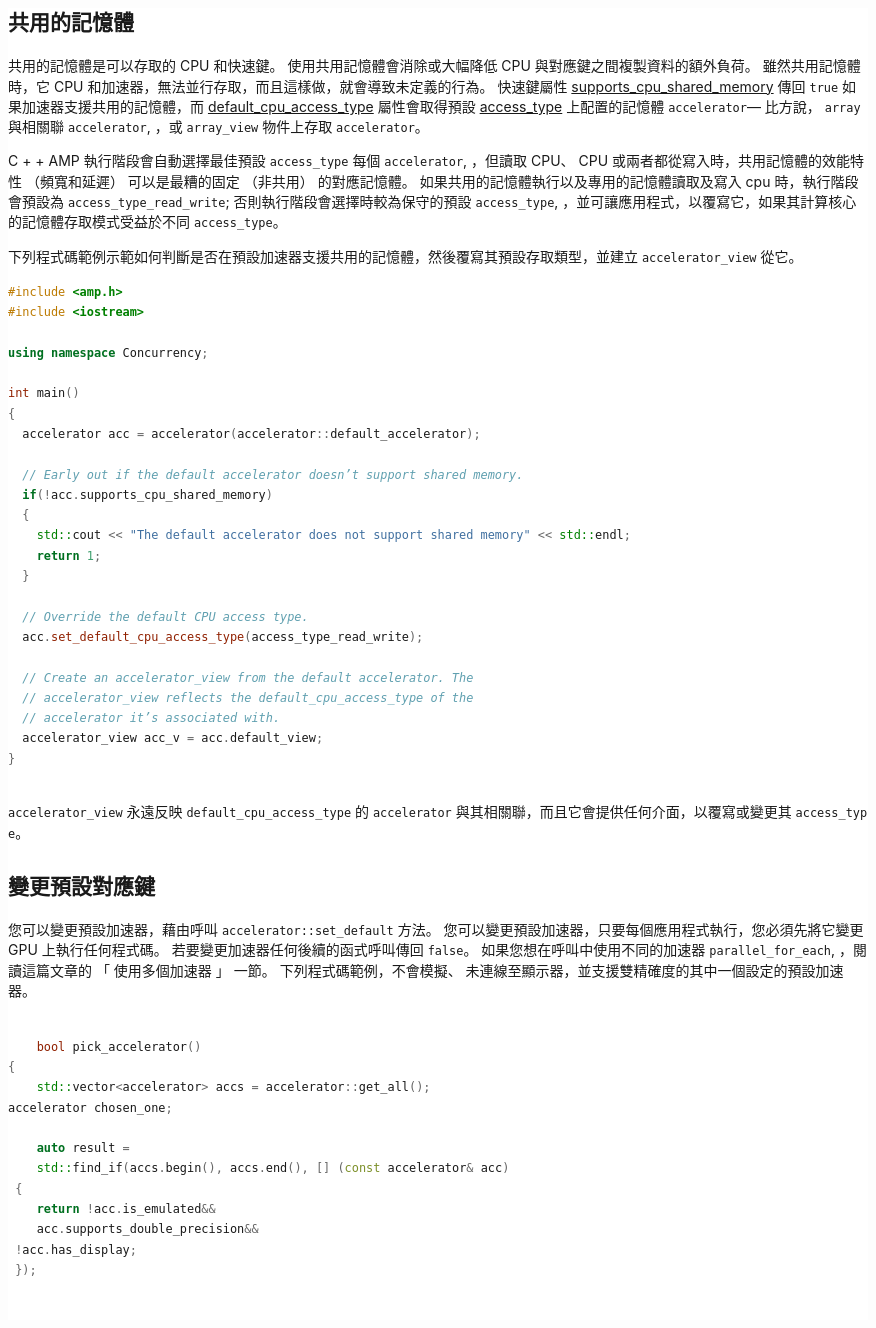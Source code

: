 ## <a name="shared-memory"></a>共用的記憶體  
 共用的記憶體是可以存取的 CPU 和快速鍵。 使用共用記憶體會消除或大幅降低 CPU 與對應鍵之間複製資料的額外負荷。 雖然共用記憶體時，它 CPU 和加速器，無法並行存取，而且這樣做，就會導致未定義的行為。 快速鍵屬性 [supports_cpu_shared_memory](../Topic/accelerator::supports_cpu_shared_memory%20Data%20Member.md) 傳回 `true` 如果加速器支援共用的記憶體，而 [default_cpu_access_type](../Topic/accelerator::default_cpu_access_type%20Data%20Member.md) 屬性會取得預設 [access_type](../Topic/access_type%20Enumeration.md) 上配置的記憶體 `accelerator`— 比方說， `array`與相關聯 `accelerator`, ，或 `array_view` 物件上存取 `accelerator`。  
  
 C + + AMP 執行階段會自動選擇最佳預設 `access_type` 每個 `accelerator`, ，但讀取 CPU、 CPU 或兩者都從寫入時，共用記憶體的效能特性 （頻寬和延遲） 可以是最糟的固定 （非共用） 的對應記憶體。 如果共用的記憶體執行以及專用的記憶體讀取及寫入 cpu 時，執行階段會預設為 `access_type_read_write`; 否則執行階段會選擇時較為保守的預設 `access_type`, ，並可讓應用程式，以覆寫它，如果其計算核心的記憶體存取模式受益於不同 `access_type`。  
  
 下列程式碼範例示範如何判斷是否在預設加速器支援共用的記憶體，然後覆寫其預設存取類型，並建立 `accelerator_view` 從它。  
  
```cpp  
#include <amp.h>  
#include <iostream>  
  
using namespace Concurrency;  
  
int main()  
{  
  accelerator acc = accelerator(accelerator::default_accelerator);  
  
  // Early out if the default accelerator doesn’t support shared memory.  
  if(!acc.supports_cpu_shared_memory)  
  {  
    std::cout << "The default accelerator does not support shared memory" << std::endl;  
    return 1;  
  }  
  
  // Override the default CPU access type.  
  acc.set_default_cpu_access_type(access_type_read_write);  
  
  // Create an accelerator_view from the default accelerator. The  
  // accelerator_view reflects the default_cpu_access_type of the  
  // accelerator it’s associated with.  
  accelerator_view acc_v = acc.default_view;  
}  
  
```  
  
  `accelerator_view` 永遠反映 `default_cpu_access_type` 的 `accelerator` 與其相關聯，而且它會提供任何介面，以覆寫或變更其 `access_type`。  
  
## <a name="changing-the-default-accelerator"></a>變更預設對應鍵  
 您可以變更預設加速器，藉由呼叫 `accelerator::set_default` 方法。 您可以變更預設加速器，只要每個應用程式執行，您必須先將它變更 GPU 上執行任何程式碼。 若要變更加速器任何後續的函式呼叫傳回 `false`。 如果您想在呼叫中使用不同的加速器 `parallel_for_each`, ，閱讀這篇文章的 「 使用多個加速器 」 一節。 下列程式碼範例，不會模擬、 未連線至顯示器，並支援雙精確度的其中一個設定的預設加速器。  
  
```cpp  
 
    bool pick_accelerator()  
{  
    std::vector<accelerator> accs = accelerator::get_all();
accelerator chosen_one;  
 
    auto result = 
    std::find_if(accs.begin(), accs.end(), [] (const accelerator& acc)  
 {  
    return !acc.is_emulated&& 
    acc.supports_double_precision&& 
 !acc.has_display;  
 });

 
```